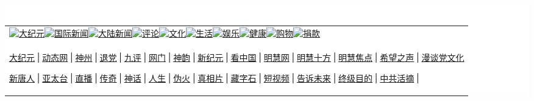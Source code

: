 <a name="1" id="1" target="_blank">&nbsp;</a> <span id="1">&nbsp;</span><table border="0"><tr><td colspan="2" VALIGN=TOP><a href="https://github.com/aknrvm2933/djy/blob/master/gb/nsc413.md#1"><img src="https://raw.githubusercontent.com/aknrvm2933/www/master/t/djy/1.jpg" title="大纪元"></a><a href="https://github.com/aknrvm2933/djy/blob/master/gb/n24hr.md#1"><img src="https://raw.githubusercontent.com/aknrvm2933/www/master/t/djy/3.jpg" title="国际新闻"></a><a href="https://github.com/aknrvm2933/djy/blob/master/gb/nsc413.md#1"><img src="https://raw.githubusercontent.com/aknrvm2933/www/master/t/djy/4.jpg" title="大陆新闻"></a><a href="https://github.com/aknrvm2933/djy/blob/master/gb/news392.md#1"><img src="https://raw.githubusercontent.com/aknrvm2933/www/master/t/djy/5.jpg" title="评论"></a><a href="https://github.com/aknrvm2933/djy/blob/master/gb/news2007.md#1"><img src="https://raw.githubusercontent.com/aknrvm2933/www/master/t/djy/6.jpg" title="文化"></a><a href="https://github.com/aknrvm2933/djy/blob/master/gb/news2008.md#1"><img src="https://raw.githubusercontent.com/aknrvm2933/www/master/t/djy/7.jpg" title="生活"></a><a href="https://github.com/aknrvm2933/djy/blob/master/gb/ncyule.md#1"><img src="https://raw.githubusercontent.com/aknrvm2933/www/master/t/djy/8.jpg" title="娱乐"></a><a href="https://github.com/aknrvm2933/djy/blob/master/gb/nsc1002.md#1"><img src="https://raw.githubusercontent.com/aknrvm2933/www/master/t/djy/9.jpg" title="健康"><a href="https://www.youlucky.com"><img src="https://raw.githubusercontent.com/aknrvm2933/www/master/t/djy/10.jpg" title="购物"></a><a href="https://donate.epochtimes.com/?utm_medium=epochtimes&utm_source=referral&utm_campaign=donate_button_djyarticleheader"><img src="https://raw.githubusercontent.com/aknrvm2933/www/master/t/djy/12.jpg" title="捐款"></a></td></tr><tr><td colspan="2" VALIGN=TOP><p><a href="https://fg.tz33.ga/hua/7" rel="nofollow">大纪元</a> | <a href="https://fg.tz33.ga/hua/513" rel="nofollow">动态网</a> | <a href="https://git.io/fjHpv" rel="nofollow">神州</a> | <a href="https://fg.tz33.ga/hua/8" rel="nofollow">退党</a> | <a href="https://git.io/fjHpU" rel="nofollow">九评</a> | <a href="https://git.io/fjHpT" rel="nofollow">网门</a> | <a href="https://fg.tz33.ga/hua/4" rel="nofollow">神韵</a> | <a href="https://git.io/fjHpI" rel="nofollow">新纪元</a> | <a href="https://fg.tz33.ga/hua/11" rel="nofollow">看中国</a> | <a href="https://fg.tz33.ga/hua/3" rel="nofollow">明慧网</a> | <a href="https://git.io/fjHpq" rel="nofollow">明慧十方</a> | <a href="https://git.io/fj9lQ" rel="nofollow">明慧焦点</a> | <a href="https://fg.tz33.ga/hua/9" rel="nofollow">希望之声</a> | <a href="https://git.io/fjHpY" rel="nofollow">漫谈党文化</a ></p><p><a href="https://fg.tz33.ga/hua/5" rel="nofollow">新唐人</a> | <a href="https://git.io/JervF" rel="nofollow">亚太台</a> | <a href="https://git.io/fjHpG" rel="nofollow">直播</a> | <a href="https://git.io/fj9lp" rel="nofollow">传奇</a> | <a href="https://git.io/fj9lX" rel="nofollow">神话</a> | <a href="https://git.io/fjHpZ" rel="nofollow">人生</a> | <a href="https://git.io/fjFNJ" rel="nofollow">伪火</a > | <a href="https://git.io/fjHpc" rel="nofollow">真相片</a> | <a href="https://git.io/fj9lK" rel="nofollow">藏字石</a> | <a href="https://git.io/fj9l5" rel="nofollow">短视频</a> | <a href="https://git.io/fjHpW" rel="nofollow">告诉未来</a > | <a href="https://git.io/fjHpl" rel="nofollow">终级目的</a> | <a href="https://git.io/fj9lM" rel="nofollow">中共活摘</a > |